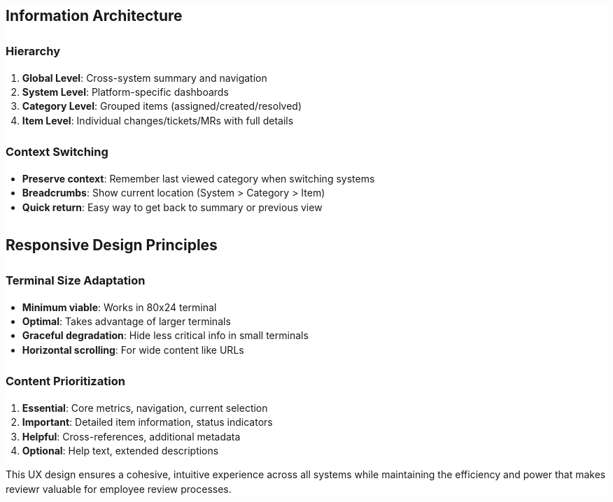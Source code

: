 ## Information Architecture

### Hierarchy
1. **Global Level**: Cross-system summary and navigation
2. **System Level**: Platform-specific dashboards
3. **Category Level**: Grouped items (assigned/created/resolved)
4. **Item Level**: Individual changes/tickets/MRs with full details

### Context Switching
- **Preserve context**: Remember last viewed category when switching systems
- **Breadcrumbs**: Show current location (System > Category > Item)
- **Quick return**: Easy way to get back to summary or previous view

## Responsive Design Principles

### Terminal Size Adaptation
- **Minimum viable**: Works in 80x24 terminal
- **Optimal**: Takes advantage of larger terminals
- **Graceful degradation**: Hide less critical info in small terminals
- **Horizontal scrolling**: For wide content like URLs

### Content Prioritization
1. **Essential**: Core metrics, navigation, current selection
2. **Important**: Detailed item information, status indicators
3. **Helpful**: Cross-references, additional metadata
4. **Optional**: Help text, extended descriptions

This UX design ensures a cohesive, intuitive experience across all systems while maintaining the efficiency and power that makes reviewr valuable for employee review processes.
